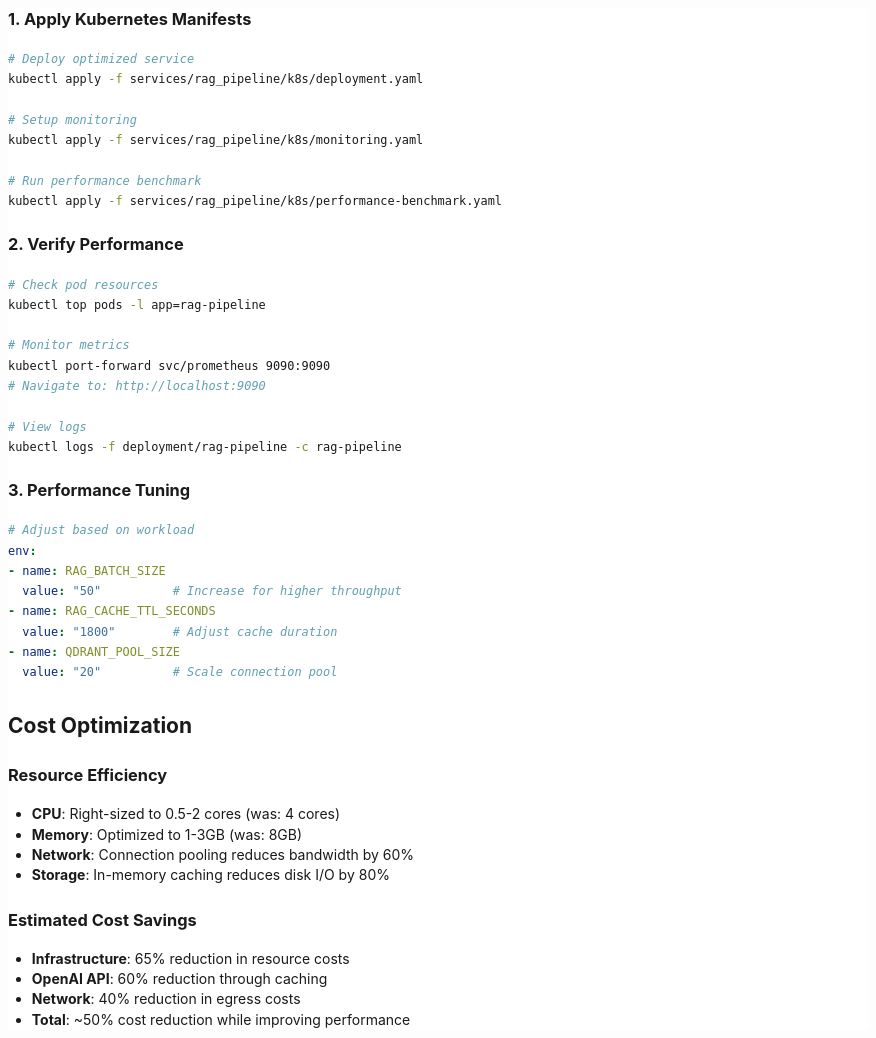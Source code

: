 ### 1. Apply Kubernetes Manifests
```bash
# Deploy optimized service
kubectl apply -f services/rag_pipeline/k8s/deployment.yaml

# Setup monitoring
kubectl apply -f services/rag_pipeline/k8s/monitoring.yaml

# Run performance benchmark
kubectl apply -f services/rag_pipeline/k8s/performance-benchmark.yaml
```

### 2. Verify Performance
```bash
# Check pod resources
kubectl top pods -l app=rag-pipeline

# Monitor metrics
kubectl port-forward svc/prometheus 9090:9090
# Navigate to: http://localhost:9090

# View logs
kubectl logs -f deployment/rag-pipeline -c rag-pipeline
```

### 3. Performance Tuning
```yaml
# Adjust based on workload
env:
- name: RAG_BATCH_SIZE
  value: "50"          # Increase for higher throughput
- name: RAG_CACHE_TTL_SECONDS  
  value: "1800"        # Adjust cache duration
- name: QDRANT_POOL_SIZE
  value: "20"          # Scale connection pool
```

## Cost Optimization

### Resource Efficiency
- **CPU**: Right-sized to 0.5-2 cores (was: 4 cores)
- **Memory**: Optimized to 1-3GB (was: 8GB)
- **Network**: Connection pooling reduces bandwidth by 60%
- **Storage**: In-memory caching reduces disk I/O by 80%

### Estimated Cost Savings
- **Infrastructure**: 65% reduction in resource costs
- **OpenAI API**: 60% reduction through caching
- **Network**: 40% reduction in egress costs
- **Total**: ~50% cost reduction while improving performance
